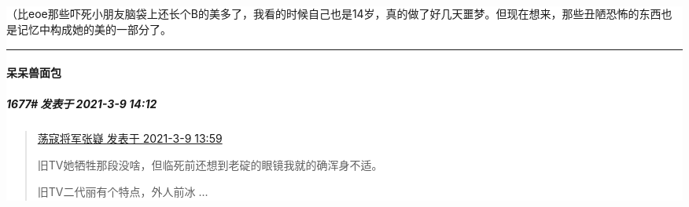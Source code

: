 （比eoe那些吓死小朋友脑袋上还长个B的美多了，我看的时候自己也是14岁，真的做了好几天噩梦。但现在想来，那些丑陋恐怖的东西也是记忆中构成她的美的一部分了。


-----

####  呆呆兽面包  
##### 1677#       发表于 2021-3-9 14:12


<blockquote><a href="httphttps://bbs.saraba1st.com/2b/forum.php?mod=redirect&amp;goto=findpost&amp;pid=50563659&amp;ptid=1992131" target="_blank">荡寇将军张嶷 发表于 2021-3-9 13:59</a>

旧TV她牺牲那段没啥，但临死前还想到老碇的眼镜我就的确浑身不适。

旧TV二代丽有个特点，外人前冰 ...</blockquote>
